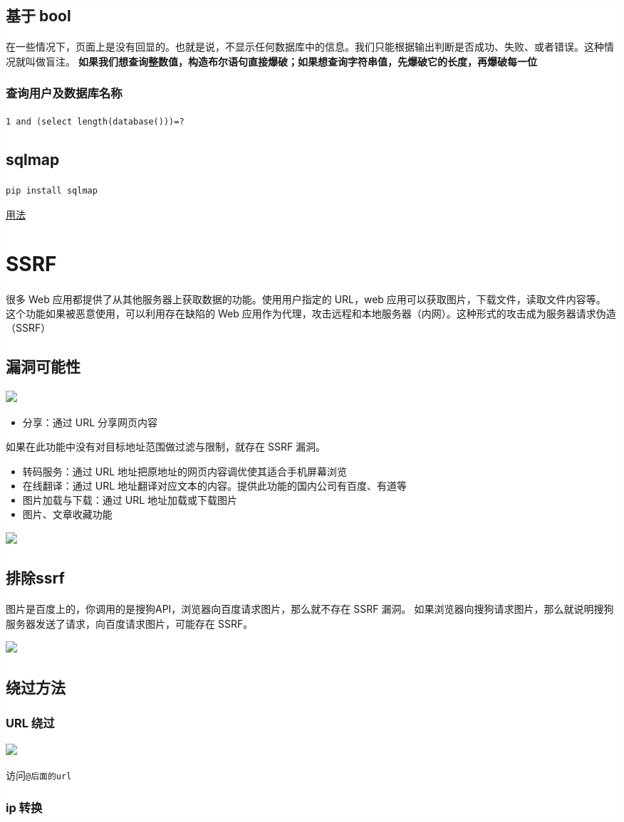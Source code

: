 ## 基于 bool
在一些情况下，页面上是没有回显的。也就是说，不显示任何数据库中的信息。我们只能根据输出判断是否成功、失败、或者错误。这种情况就叫做盲注。
**如果我们想查询整数值，构造布尔语句直接爆破；如果想查询字符串值，先爆破它的长度，再爆破每一位**

### 查询用户及数据库名称

`1 and (select length(database()))=?`


## sqlmap

`pip install sqlmap`

[用法](/blog/2019/01/28/web_hack_tool#sqlmap)


# SSRF
很多 Web 应用都提供了从其他服务器上获取数据的功能。使用用户指定的 URL，web 应用可以获取图片，下载文件，读取文件内容等。
这个功能如果被恶意使用，可以利用存在缺陷的 Web 应用作为代理，攻击远程和本地服务器（内网）。这种形式的攻击成为服务器请求伪造（SSRF）

## 漏洞可能性
![](https://cdn.jsdelivr.net/gh/631068264/img/006tNc79gy1fzlahkdncej319o0dimya.jpg)

- 分享：通过 URL 分享网页内容

如果在此功能中没有对目标地址范围做过滤与限制，就存在 SSRF 漏洞。

- 转码服务：通过 URL 地址把原地址的网页内容调优使其适合手机屏幕浏览
- 在线翻译：通过 URL 地址翻译对应文本的内容。提供此功能的国内公司有百度、有道等
- 图片加载与下载：通过 URL 地址加载或下载图片
- 图片、文章收藏功能

![](https://cdn.jsdelivr.net/gh/631068264/img/006tNc79gy1fzlf984u05j316m0u0dgq.jpg)

## 排除ssrf

图片是百度上的，你调用的是搜狗API，浏览器向百度请求图片，那么就不存在 SSRF 漏洞。
如果浏览器向搜狗请求图片，那么就说明搜狗服务器发送了请求，向百度请求图片，可能存在 SSRF。

![](https://cdn.jsdelivr.net/gh/631068264/img/006tNc79gy1fzlhydlnp3j317e0h0myj.jpg)

## 绕过方法
### URL 绕过
![](https://cdn.jsdelivr.net/gh/631068264/img/006tNc79gy1fzlipg5l1qj311d0u040u.jpg)

访问`@后面的url`

### ip 转换
